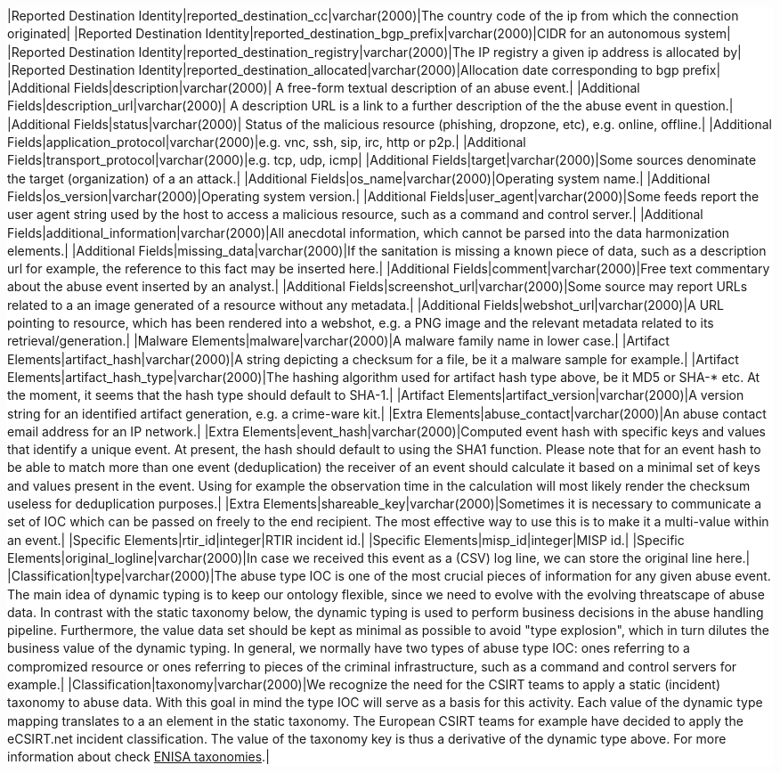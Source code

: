 |Reported Destination Identity|reported_destination_cc|varchar(2000)|The country code of the ip from which the connection originated|
|Reported Destination Identity|reported_destination_bgp_prefix|varchar(2000)|CIDR for an autonomous system|
|Reported Destination Identity|reported_destination_registry|varchar(2000)|The IP registry a given ip address is allocated by|
|Reported Destination Identity|reported_destination_allocated|varchar(2000)|Allocation date corresponding to bgp prefix|
|Additional Fields|description|varchar(2000)| A free-form textual description of an abuse event.|
|Additional Fields|description_url|varchar(2000)| A description URL is a link to a further description of the the abuse event in question.|
|Additional Fields|status|varchar(2000)| Status of the malicious resource (phishing, dropzone, etc), e.g. online, offline.|
|Additional Fields|application_protocol|varchar(2000)|e.g. vnc, ssh, sip, irc, http or p2p.|
|Additional Fields|transport_protocol|varchar(2000)|e.g. tcp, udp, icmp|
|Additional Fields|target|varchar(2000)|Some sources denominate the target (organization) of a an attack.|
|Additional Fields|os_name|varchar(2000)|Operating system name.|
|Additional Fields|os_version|varchar(2000)|Operating system version.|
|Additional Fields|user_agent|varchar(2000)|Some feeds report the user agent string used by the host to access a malicious resource, such as a command and control server.|
|Additional Fields|additional_information|varchar(2000)|All anecdotal information, which cannot be parsed into the data harmonization elements.|
|Additional Fields|missing_data|varchar(2000)|If the sanitation is missing a known piece of data, such as a description url for example, the reference to this fact may be inserted here.|
|Additional Fields|comment|varchar(2000)|Free text commentary about the abuse event inserted by an analyst.|
|Additional Fields|screenshot_url|varchar(2000)|Some source may report URLs related to a an image generated of a resource without any metadata.|
|Additional Fields|webshot_url|varchar(2000)|A URL pointing to resource, which has been rendered into a webshot, e.g. a PNG image and the relevant metadata related to its retrieval/generation.|
|Malware Elements|malware|varchar(2000)|A malware family name in lower case.|
|Artifact Elements|artifact_hash|varchar(2000)|A string depicting a checksum for a file, be it a malware sample for example.|
|Artifact Elements|artifact_hash_type|varchar(2000)|The hashing algorithm used for artifact hash type above, be it MD5 or SHA-* etc. At the moment, it seems that the hash type should default to SHA-1.|
|Artifact Elements|artifact_version|varchar(2000)|A version string for an identified artifact generation, e.g. a crime-ware kit.|
|Extra Elements|abuse_contact|varchar(2000)|An abuse contact email address for an IP network.|
|Extra Elements|event_hash|varchar(2000)|Computed event hash with specific keys and values that identify a unique event. At present, the hash should default to using the SHA1 function. Please note that for an event hash to be able to match more than one event (deduplication) the receiver of an event should calculate it based on a minimal set of keys and values present in the event. Using for example the observation time in the calculation will most likely render the checksum useless for deduplication purposes.|
|Extra Elements|shareable_key|varchar(2000)|Sometimes it is necessary to communicate a set of IOC which can be passed on freely to the end recipient. The most effective way to use this is to make it a multi-value within an event.|
|Specific Elements|rtir_id|integer|RTIR incident id.|
|Specific Elements|misp_id|integer|MISP id.|
|Specific Elements|original_logline|varchar(2000)|In case we received this event as a (CSV) log line, we can store the original line here.|
|Classification|type|varchar(2000)|The abuse type IOC is one of the most crucial pieces of information for any given abuse event. The main idea of dynamic typing is to keep our ontology flexible, since we need to evolve with the evolving threatscape of abuse data. In contrast with the static taxonomy below, the dynamic typing is used to perform business decisions in the abuse handling pipeline. Furthermore, the value data set should be kept as minimal as possible to avoid "type explosion", which in turn dilutes the business value of the dynamic typing. In general, we normally have two types of abuse type IOC: ones referring to a compromized resource or ones referring to pieces of the criminal infrastructure, such as a command and control servers for example.|
|Classification|taxonomy|varchar(2000)|We recognize the need for the CSIRT teams to apply a static (incident) taxonomy to abuse data. With this goal in mind the type IOC will serve as a basis for this activity. Each value of the dynamic type mapping translates to a an element in the static taxonomy. The European CSIRT teams for example have decided to apply the eCSIRT.net incident classification. The value of the taxonomy key is thus a derivative of the dynamic type above. For more information about check [ENISA taxonomies](http://www.enisa.europa.eu/activities/cert/support/incident-management/browsable/incident-handling-process/incident-taxonomy/existing-taxonomies).|
 